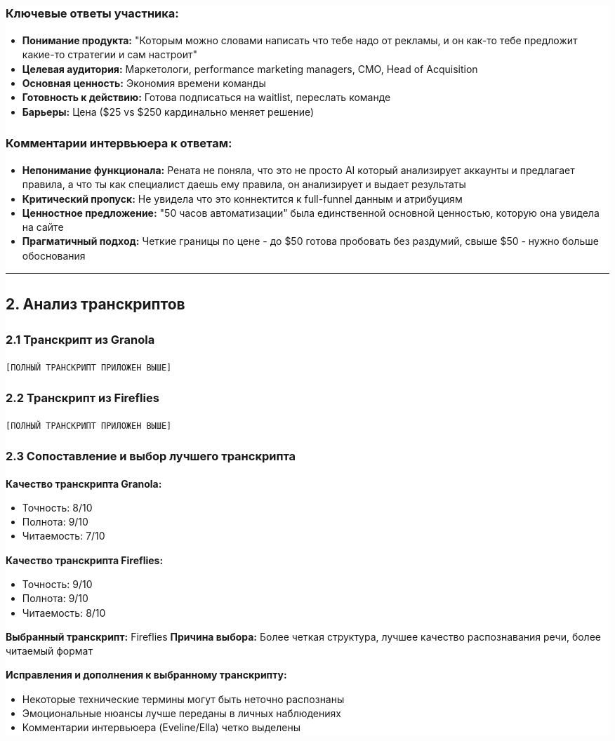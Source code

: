 ### Ключевые ответы участника:
- **Понимание продукта:** "Которым можно словами написать что тебе надо от рекламы, и он как-то тебе предложит какие-то стратегии и сам настроит"
- **Целевая аудитория:** Маркетологи, performance marketing managers, CMO, Head of Acquisition
- **Основная ценность:** Экономия времени команды
- **Готовность к действию:** Готова подписаться на waitlist, переслать команде
- **Барьеры:** Цена ($25 vs $250 кардинально меняет решение)

### Комментарии интервьюера к ответам:
- **Непонимание функционала:** Рената не поняла, что это не просто AI который анализирует аккаунты и предлагает правила, а что ты как специалист даешь ему правила, он анализирует и выдает результаты
- **Критический пропуск:** Не увидела что это коннектится к full-funnel данным и атрибуциям
- **Ценностное предложение:** "50 часов автоматизации" была единственной основной ценностью, которую она увидела на сайте
- **Прагматичный подход:** Четкие границы по цене - до $50 готова пробовать без раздумий, свыше $50 - нужно больше обоснования

---

## 2. Анализ транскриптов

### 2.1 Транскрипт из Granola
```
[ПОЛНЫЙ ТРАНСКРИПТ ПРИЛОЖЕН ВЫШЕ]
```

### 2.2 Транскрипт из Fireflies
```
[ПОЛНЫЙ ТРАНСКРИПТ ПРИЛОЖЕН ВЫШЕ]
```

### 2.3 Сопоставление и выбор лучшего транскрипта

**Качество транскрипта Granola:**
- Точность: 8/10
- Полнота: 9/10
- Читаемость: 7/10

**Качество транскрипта Fireflies:**
- Точность: 9/10
- Полнота: 9/10
- Читаемость: 8/10

**Выбранный транскрипт:** Fireflies
**Причина выбора:** Более четкая структура, лучшее качество распознавания речи, более читаемый формат

**Исправления и дополнения к выбранному транскрипту:**
- Некоторые технические термины могут быть неточно распознаны
- Эмоциональные нюансы лучше переданы в личных наблюдениях
- Комментарии интервьюера (Eveline/Ella) четко выделены
